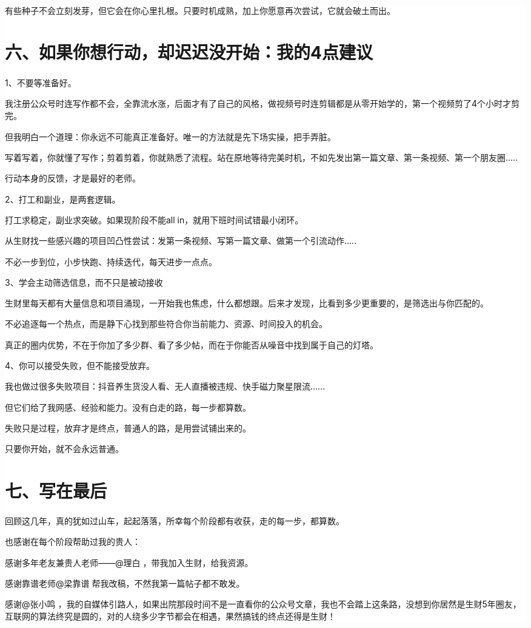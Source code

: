 有些种子不会立刻发芽，但它会在你心里扎根。只要时机成熟，加上你愿意再次尝试，它就会破土而出。

# 六、如果你想行动，却迟迟没开始：我的4点建议

1、不要等准备好。

我注册公众号时连写作都不会，全靠流水涨，后面才有了自己的风格，做视频号时连剪辑都是从零开始学的，第一个视频剪了4个小时才剪完。

但我明白一个道理：你永远不可能真正准备好。唯一的方法就是先下场实操，把手弄脏。

写着写着，你就懂了写作；剪着剪着，你就熟悉了流程。站在原地等待完美时机，不如先发出第一篇文章、第一条视频、第一个朋友圈.....

行动本身的反馈，才是最好的老师。

2、打工和副业，是两套逻辑。

打工求稳定，副业求突破。如果现阶段不能all in，就用下班时间试错最小闭环。

从生财找一些感兴趣的项目凹凸性尝试：发第一条视频、写第一篇文章、做第一个引流动作.....

不必一步到位，小步快跑、持续迭代，每天进步一点点。

3、学会主动筛选信息，而不只是被动接收

生财里每天都有大量信息和项目涌现，一开始我也焦虑，什么都想跟。后来才发现，比看到多少更重要的，是筛选出与你匹配的。

不必追逐每一个热点，而是静下心找到那些符合你当前能力、资源、时间投入的机会。

真正的圈内优势，不在于你加了多少群、看了多少帖，而在于你能否从噪音中找到属于自己的灯塔。

4、你可以接受失败，但不能接受放弃。

我也做过很多失败项目：抖音养生货没人看、无人直播被违规、快手磁力聚星限流......

但它们给了我网感、经验和能力。没有白走的路，每一步都算数。

失败只是过程，放弃才是终点，普通人的路，是用尝试铺出来的。

只要你开始，就不会永远普通。

# 七、写在最后

回顾这几年，真的犹如过山车，起起落落，所幸每个阶段都有收获，走的每一步，都算数。

也感谢在每个阶段帮助过我的贵人：

感谢多年老友兼贵人老师——@理白 ，带我加入生财，给我资源。

感谢靠谱老师@梁靠谱 帮我改稿，不然我第一篇帖子都不敢发。

感谢@张小鸣 ，我的自媒体引路人，如果出院那段时间不是一直看你的公众号文章，我也不会踏上这条路，没想到你居然是生财5年圈友，互联网的算法终究是圆的，对的人绕多少字节都会在相遇，果然搞钱的终点还得是生财！
